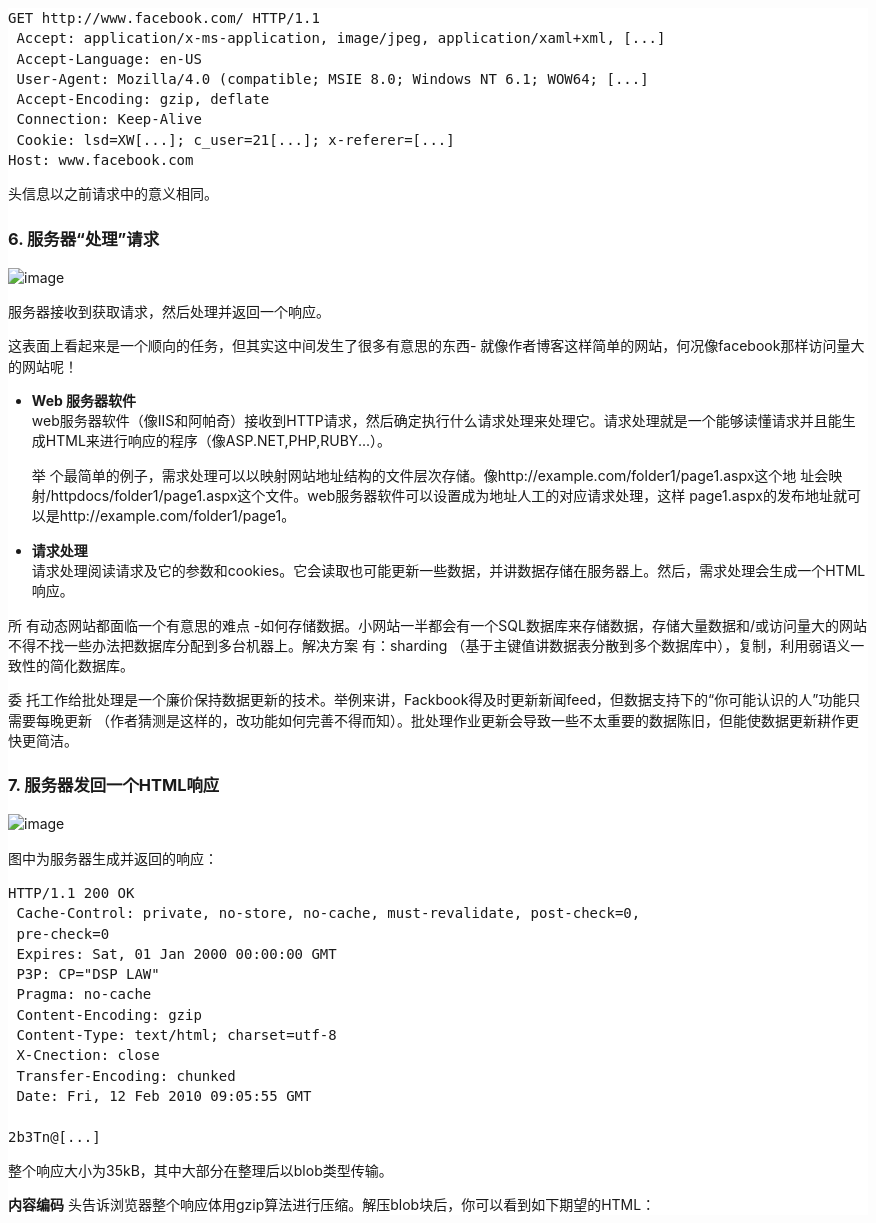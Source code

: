 <pre>GET http://www.facebook.com/ HTTP/1.1<br> Accept: application/x-ms-application, image/jpeg, application/xaml+xml, [...]<br> Accept-Language: en-US<br> User-Agent: Mozilla/4.0 (compatible; MSIE 8.0; Windows NT 6.1; WOW64; [...]<br> Accept-Encoding: gzip, deflate<br> Connection: Keep-Alive<br> Cookie: lsd=XW[...]; c_user=21[...]; x-referer=[...]<br>Host: www.facebook.com</pre>
<p>头信息以之前请求中的意义相同。</p>
<h3>6. 服务器“处理”请求</h3>
<p>
    <img
        src="http://igoro.com/wordpress/wp-content/uploads/2010/02/image9.png" alt="image"
        style="border-width: 0px; display: inline;" title="image" width="93" border="0" height="78"></p>
<p>服务器接收到获取请求，然后处理并返回一个响应。</p>
<p>
    这表面上看起来是一个顺向的任务，但其实这中间发生了很多有意思的东西- 就像作者博客这样简单的网站，何况像facebook那样访问量大的网站呢！
</p>
<ul>
    <li>
        <strong>Web 服务器软件
            <br></strong>
        web服务器软件（像IIS和阿帕奇）接收到HTTP请求，然后确定执行什么请求处理来处理它。请求处理就是一个能够读懂请求并且能生成HTML来进行响应的程序（像ASP.NET,PHP,RUBY...）。
        <p>
            举 个最简单的例子，需求处理可以以映射网站地址结构的文件层次存储。像http://example.com/folder1/page1.aspx这个地
            址会映射/httpdocs/folder1/page1.aspx这个文件。web服务器软件可以设置成为地址人工的对应请求处理，这样
            page1.aspx的发布地址就可以是http://example.com/folder1/page1。
        </p>
    </li>
    <li>
        <strong>请求处理
            <br></strong>
        请求处理阅读请求及它的参数和cookies。它会读取也可能更新一些数据，并讲数据存储在服务器上。然后，需求处理会生成一个HTML响应。
    </li>
</ul>
<div>
    <p>
        所 有动态网站都面临一个有意思的难点 -如何存储数据。小网站一半都会有一个SQL数据库来存储数据，存储大量数据和/或访问量大的网站不得不找一些办法把数据库分配到多台机器上。解决方案 有：sharding
    （基于主键值讲数据表分散到多个数据库中），复制，利用弱语义一致性的简化数据库。
    </p>
</div>
<div>
    <p>
        委 托工作给批处理是一个廉价保持数据更新的技术。举例来讲，Fackbook得及时更新新闻feed，但数据支持下的“你可能认识的人”功能只需要每晚更新
    （作者猜测是这样的，改功能如何完善不得而知）。批处理作业更新会导致一些不太重要的数据陈旧，但能使数据更新耕作更快更简洁。
    </p>
</div>
<h3>7. 服务器发回一个HTML响应</h3>
<p>
    <img
        src="http://igoro.com/wordpress/wp-content/uploads/2010/02/image10.png" alt="image"
        style="border-width: 0px; display: inline;" title="image" width="214" border="0" height="87"></p>
<p>图中为服务器生成并返回的响应：</p>
<pre>HTTP/1.1 200 OK<br> Cache-Control: private, no-store, no-cache, must-revalidate, post-check=0,<br> pre-check=0<br> Expires: Sat, 01 Jan 2000 00:00:00 GMT<br> P3P: CP="DSP LAW"<br> Pragma: no-cache<br> Content-Encoding: gzip<br> Content-Type: text/html; charset=utf-8<br> X-Cnection: close<br> Transfer-Encoding: chunked<br> Date: Fri, 12 Feb 2010 09:05:55 GMT<br> <br>2b3Tn@[...]</pre>
<p>整个响应大小为35kB，其中大部分在整理后以blob类型传输。</p>
<p>
    <strong>内容编码</strong>
    头告诉浏览器整个响应体用gzip算法进行压缩。解压blob块后，你可以看到如下期望的HTML：
</p>